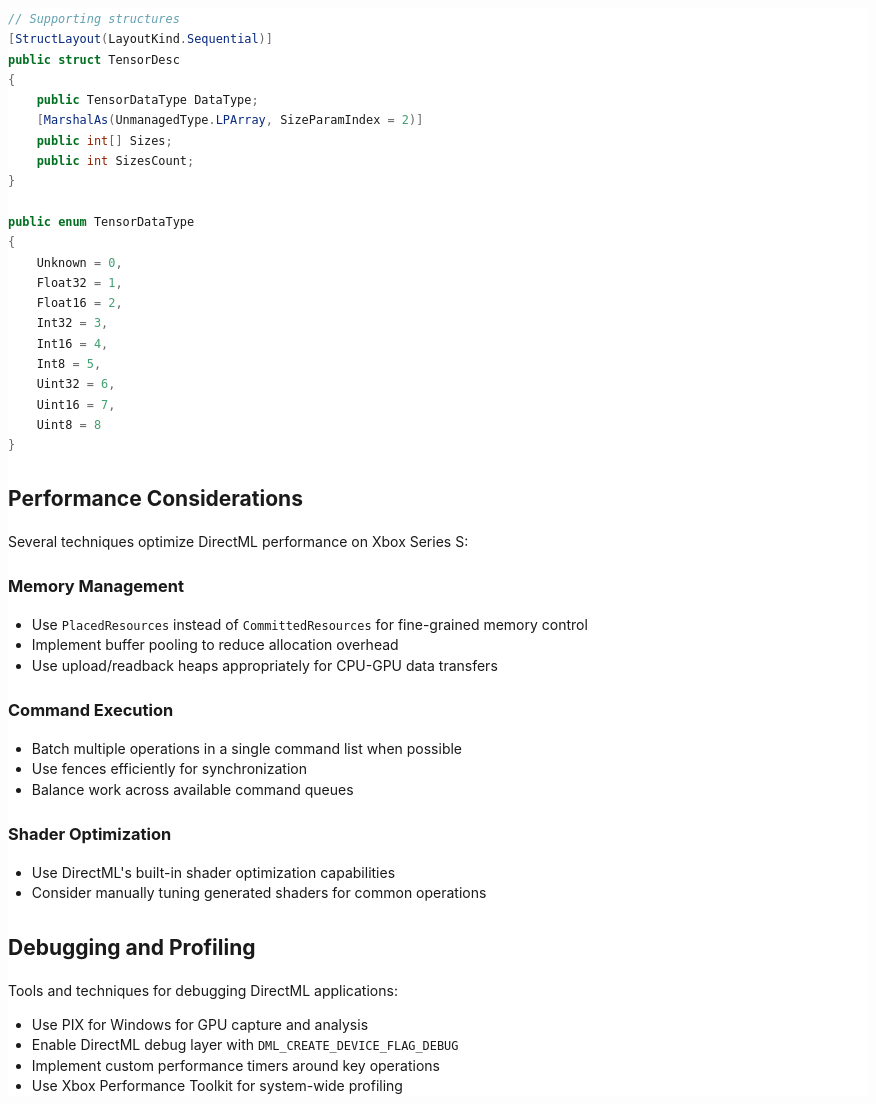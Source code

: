```csharp
// Supporting structures
[StructLayout(LayoutKind.Sequential)]
public struct TensorDesc
{
    public TensorDataType DataType;
    [MarshalAs(UnmanagedType.LPArray, SizeParamIndex = 2)]
    public int[] Sizes;
    public int SizesCount;
}

public enum TensorDataType
{
    Unknown = 0,
    Float32 = 1,
    Float16 = 2,
    Int32 = 3,
    Int16 = 4,
    Int8 = 5,
    Uint32 = 6,
    Uint16 = 7,
    Uint8 = 8
}
```

## Performance Considerations

Several techniques optimize DirectML performance on Xbox Series S:

### Memory Management
- Use `PlacedResources` instead of `CommittedResources` for fine-grained memory control
- Implement buffer pooling to reduce allocation overhead
- Use upload/readback heaps appropriately for CPU-GPU data transfers

### Command Execution
- Batch multiple operations in a single command list when possible
- Use fences efficiently for synchronization
- Balance work across available command queues

### Shader Optimization
- Use DirectML's built-in shader optimization capabilities
- Consider manually tuning generated shaders for common operations

## Debugging and Profiling

Tools and techniques for debugging DirectML applications:

- Use PIX for Windows for GPU capture and analysis
- Enable DirectML debug layer with `DML_CREATE_DEVICE_FLAG_DEBUG`
- Implement custom performance timers around key operations
- Use Xbox Performance Toolkit for system-wide profiling
